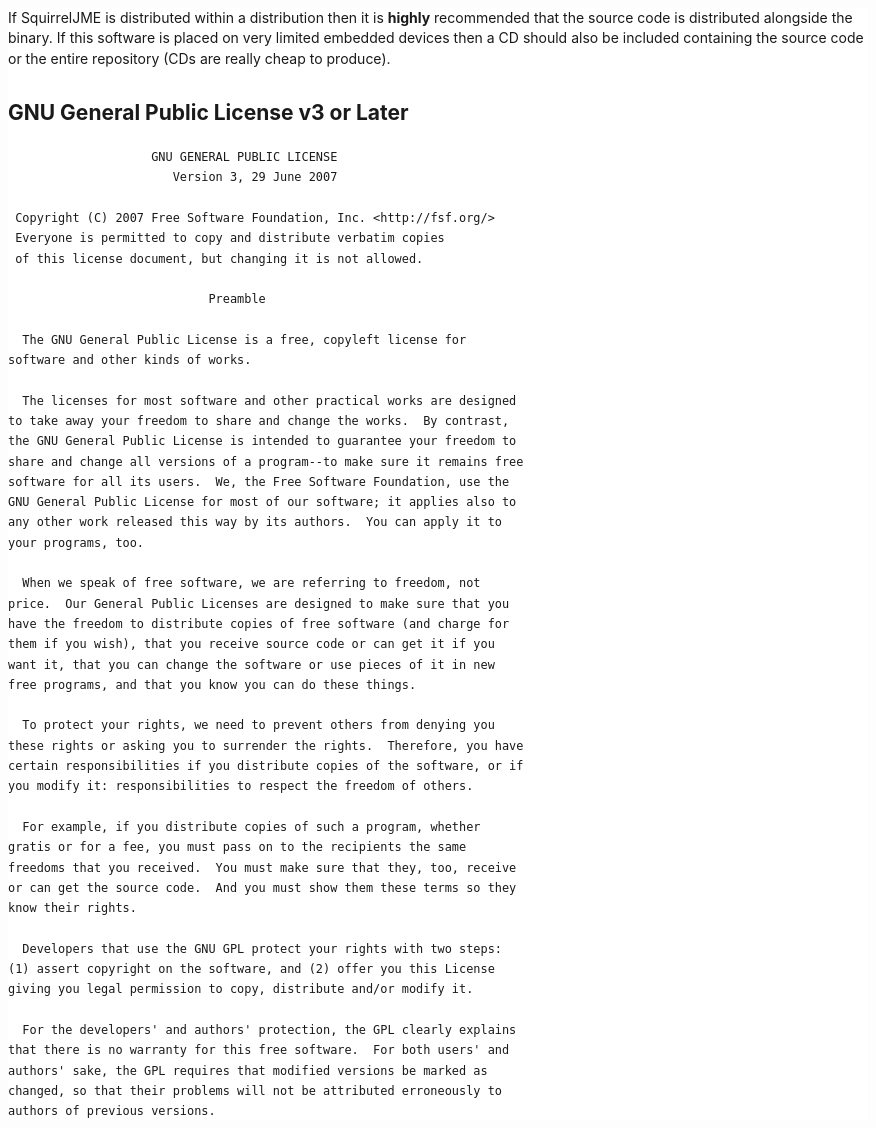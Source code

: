If SquirrelJME is distributed within a distribution then it is **highly**
recommended that the source code is distributed alongside the binary. If this
software is placed on very limited embedded devices then a CD should also be
included containing the source code or the entire repository (CDs are really
cheap to produce).

## GNU General Public License v3 or Later

		                GNU GENERAL PUBLIC LICENSE
		                   Version 3, 29 June 2007

	 Copyright (C) 2007 Free Software Foundation, Inc. <http://fsf.org/>
	 Everyone is permitted to copy and distribute verbatim copies
	 of this license document, but changing it is not allowed.

		                        Preamble

	  The GNU General Public License is a free, copyleft license for
	software and other kinds of works.

	  The licenses for most software and other practical works are designed
	to take away your freedom to share and change the works.  By contrast,
	the GNU General Public License is intended to guarantee your freedom to
	share and change all versions of a program--to make sure it remains free
	software for all its users.  We, the Free Software Foundation, use the
	GNU General Public License for most of our software; it applies also to
	any other work released this way by its authors.  You can apply it to
	your programs, too.

	  When we speak of free software, we are referring to freedom, not
	price.  Our General Public Licenses are designed to make sure that you
	have the freedom to distribute copies of free software (and charge for
	them if you wish), that you receive source code or can get it if you
	want it, that you can change the software or use pieces of it in new
	free programs, and that you know you can do these things.

	  To protect your rights, we need to prevent others from denying you
	these rights or asking you to surrender the rights.  Therefore, you have
	certain responsibilities if you distribute copies of the software, or if
	you modify it: responsibilities to respect the freedom of others.

	  For example, if you distribute copies of such a program, whether
	gratis or for a fee, you must pass on to the recipients the same
	freedoms that you received.  You must make sure that they, too, receive
	or can get the source code.  And you must show them these terms so they
	know their rights.

	  Developers that use the GNU GPL protect your rights with two steps:
	(1) assert copyright on the software, and (2) offer you this License
	giving you legal permission to copy, distribute and/or modify it.

	  For the developers' and authors' protection, the GPL clearly explains
	that there is no warranty for this free software.  For both users' and
	authors' sake, the GPL requires that modified versions be marked as
	changed, so that their problems will not be attributed erroneously to
	authors of previous versions.
